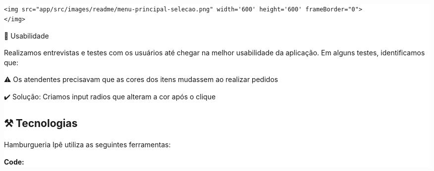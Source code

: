     <img src="app/src/images/readme/menu-principal-selecao.png" width='600' height='600' frameBorder="0">
    </img>
  </div>
 
  🔎 Usabilidade

 Realizamos entrevistas e testes com os usuários até chegar na melhor usabilidade da aplicação.
 Em alguns testes, identificamos que:

 ⚠️ Os atendentes precisavam que as cores dos itens mudassem ao realizar pedidos
 
 ✔️ Solução: Criamos input radios que alteram a cor após o clique

## ⚒️ Tecnologias

Hamburgueria Ipê utiliza as seguintes ferramentas:

**Code:**
